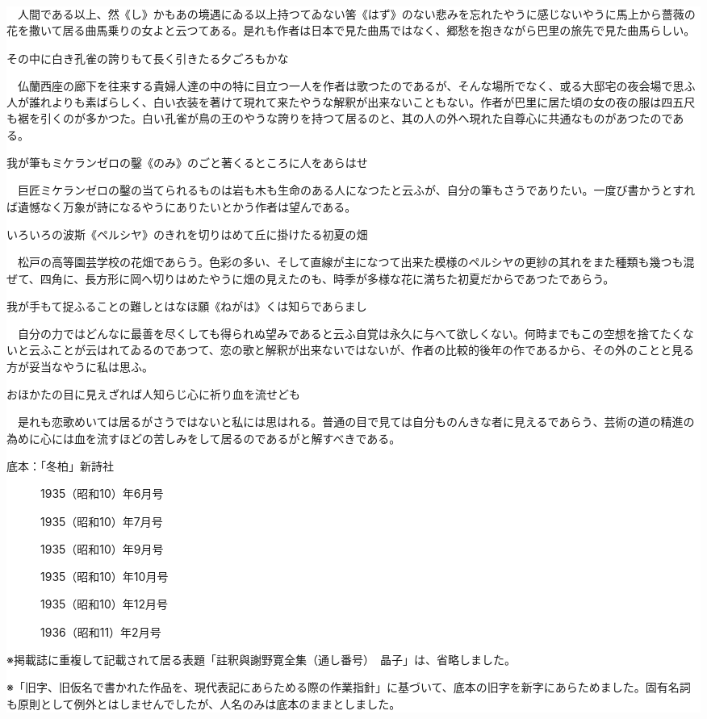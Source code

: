 

　人間である以上、然《し》かもあの境遇にゐる以上持つてゐない筈《はず》のない悲みを忘れたやうに感じないやうに馬上から薔薇の花を撒いて居る曲馬乗りの女よと云つてある。是れも作者は日本で見た曲馬ではなく、郷愁を抱きながら巴里の旅先で見た曲馬らしい。


その中に白き孔雀の誇りもて長く引きたる夕ごろもかな



　仏蘭西座の廊下を往来する貴婦人達の中の特に目立つ一人を作者は歌つたのであるが、そんな場所でなく、或る大邸宅の夜会場で思ふ人が誰れよりも素ばらしく、白い衣装を著けて現れて来たやうな解釈が出来ないこともない。作者が巴里に居た頃の女の夜の服は四五尺も裾を引くのが多かつた。白い孔雀が鳥の王のやうな誇りを持つて居るのと、其の人の外へ現れた自尊心に共通なものがあつたのである。


我が筆もミケランゼロの鑿《のみ》のごと著くるところに人をあらはせ



　巨匠ミケランゼロの鑿の当てられるものは岩も木も生命のある人になつたと云ふが、自分の筆もさうでありたい。一度び書かうとすれば遺憾なく万象が詩になるやうにありたいとかう作者は望んである。


いろいろの波斯《ペルシヤ》のきれを切りはめて丘に掛けたる初夏の畑



　松戸の高等園芸学校の花畑であらう。色彩の多い、そして直線が主になつて出来た模様のペルシヤの更紗の其れをまた種類も幾つも混ぜて、四角に、長方形に岡へ切りはめたやうに畑の見えたのも、時季が多様な花に満ちた初夏だからであつたであらう。


我が手もて捉ふることの難しとはなほ願《ねがは》くは知らであらまし



　自分の力ではどんなに最善を尽くしても得られぬ望みであると云ふ自覚は永久に与へて欲しくない。何時までもこの空想を捨てたくないと云ふことが云はれてゐるのであつて、恋の歌と解釈が出来ないではないが、作者の比較的後年の作であるから、その外のことと見る方が妥当なやうに私は思ふ。


おほかたの目に見えざれば人知らじ心に祈り血を流せども



　是れも恋歌めいては居るがさうではないと私には思はれる。普通の目で見ては自分ものんきな者に見えるであらう、芸術の道の精進の為めに心には血を流すほどの苦しみをして居るのであるがと解すべきである。













底本：「冬柏」新詩社


　　　1935（昭和10）年6月号

　　　1935（昭和10）年7月号

　　　1935（昭和10）年9月号

　　　1935（昭和10）年10月号

　　　1935（昭和10）年12月号

　　　1936（昭和11）年2月号

※掲載誌に重複して記載されて居る表題「註釈與謝野寛全集（通し番号）　晶子」は、省略しました。

※「旧字、旧仮名で書かれた作品を、現代表記にあらためる際の作業指針」に基づいて、底本の旧字を新字にあらためました。固有名詞も原則として例外とはしませんでしたが、人名のみは底本のままとしました。
